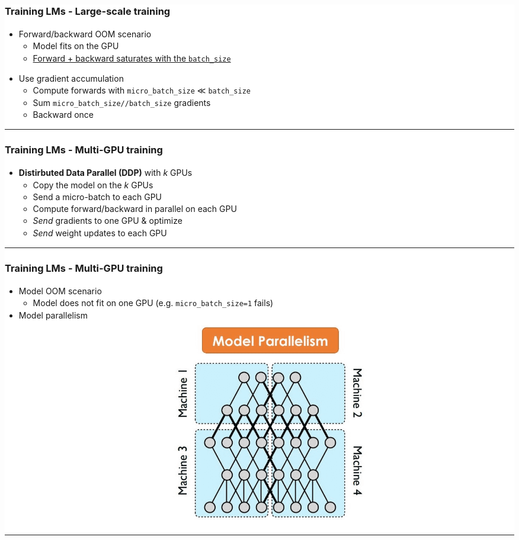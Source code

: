 ### Training LMs - Large-scale training
- Forward/backward OOM scenario
    - Model fits on the GPU
    - <ins>Forward + backward saturates with the `batch_size`</ins>
* Use gradient accumulation
    * Compute forwards with `micro_batch_size` $\ll$ `batch_size`
    * Sum `micro_batch_size//batch_size` gradients
    * Backward once

---
### Training LMs - Multi-GPU training
* **Distirbuted Data Parallel (DDP)** with $k$ GPUs
    * Copy the model on the $k$ GPUs
    * Send a micro-batch to each GPU
    * Compute forward/backward in parallel on each GPU
    * *Send* gradients to one GPU & optimize
    * *Send* weight updates to each GPU

---
### Training LMs - Multi-GPU training
- Model OOM scenario
    - Model does not fit on one GPU (e.g. `micro_batch_size=1` fails)
- Model parallelism <br><center><img width="350px" src="../imgs/course4/model_parallelism.png"/></center>

---